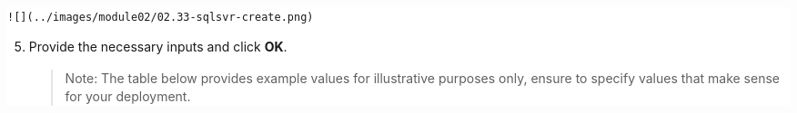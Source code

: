     ![](../images/module02/02.33-sqlsvr-create.png)

5. Provide the necessary inputs and click **OK**.

    > Note: The table below provides example values for illustrative purposes only, ensure to specify values that make sense for your deployment.
